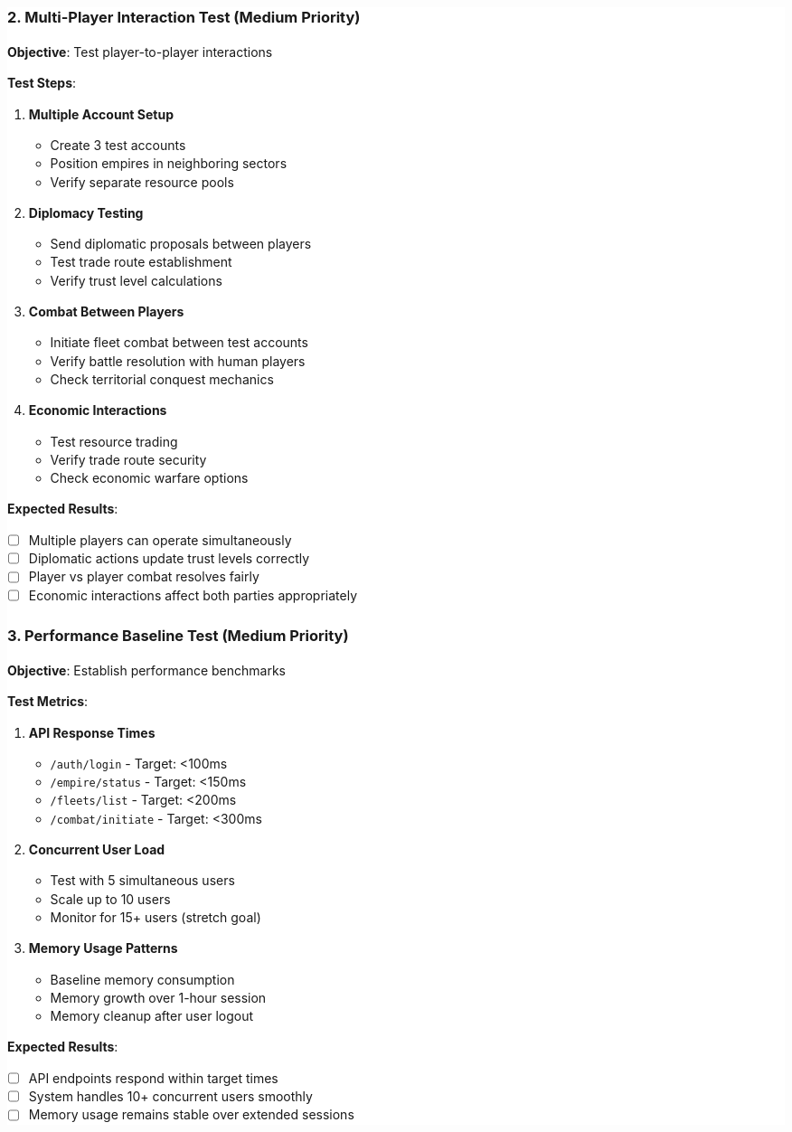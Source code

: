 ### 2. Multi-Player Interaction Test (Medium Priority)

**Objective**: Test player-to-player interactions

**Test Steps**:
1. **Multiple Account Setup**
   - Create 3 test accounts
   - Position empires in neighboring sectors
   - Verify separate resource pools

2. **Diplomacy Testing**
   - Send diplomatic proposals between players
   - Test trade route establishment
   - Verify trust level calculations

3. **Combat Between Players**
   - Initiate fleet combat between test accounts
   - Verify battle resolution with human players
   - Check territorial conquest mechanics

4. **Economic Interactions**
   - Test resource trading
   - Verify trade route security
   - Check economic warfare options

**Expected Results**:
- [ ] Multiple players can operate simultaneously
- [ ] Diplomatic actions update trust levels correctly
- [ ] Player vs player combat resolves fairly
- [ ] Economic interactions affect both parties appropriately

### 3. Performance Baseline Test (Medium Priority)

**Objective**: Establish performance benchmarks

**Test Metrics**:
1. **API Response Times**
   - `/auth/login` - Target: <100ms
   - `/empire/status` - Target: <150ms
   - `/fleets/list` - Target: <200ms
   - `/combat/initiate` - Target: <300ms

2. **Concurrent User Load**
   - Test with 5 simultaneous users
   - Scale up to 10 users
   - Monitor for 15+ users (stretch goal)

3. **Memory Usage Patterns**
   - Baseline memory consumption
   - Memory growth over 1-hour session
   - Memory cleanup after user logout

**Expected Results**:
- [ ] API endpoints respond within target times
- [ ] System handles 10+ concurrent users smoothly
- [ ] Memory usage remains stable over extended sessions
